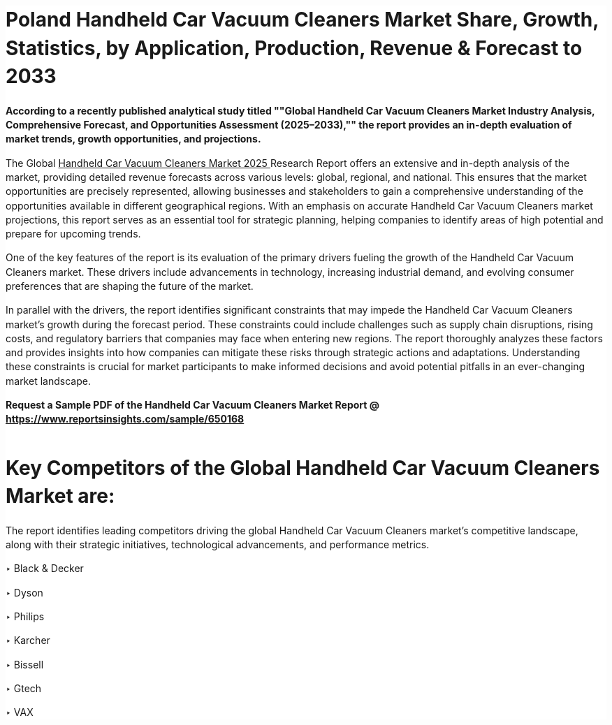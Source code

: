 # Poland Handheld Car Vacuum Cleaners Market Share, Growth, Statistics, by Application, Production, Revenue & Forecast to 2033

<strong>According to a recently published analytical study titled ""Global Handheld Car Vacuum Cleaners Market Industry Analysis, Comprehensive Forecast, and Opportunities Assessment (2025–2033),"" the report provides an in-depth evaluation of market trends, growth opportunities, and projections.</strong>

The Global <a href=https://www.reportsinsights.com/sample/650168>Handheld Car Vacuum Cleaners Market 2025 </a> Research Report offers an extensive and in-depth analysis of the market, providing detailed revenue forecasts across various levels: global, regional, and national. This ensures that the market opportunities are precisely represented, allowing businesses and stakeholders to gain a comprehensive understanding of the opportunities available in different geographical regions. With an emphasis on accurate Handheld Car Vacuum Cleaners market projections, this report serves as an essential tool for strategic planning, helping companies to identify areas of high potential and prepare for upcoming trends.

One of the key features of the report is its evaluation of the primary drivers fueling the growth of the Handheld Car Vacuum Cleaners market. These drivers include advancements in technology, increasing industrial demand, and evolving consumer preferences that are shaping the future of the market. 

In parallel with the drivers, the report identifies significant constraints that may impede the Handheld Car Vacuum Cleaners market’s growth during the forecast period. These constraints could include challenges such as supply chain disruptions, rising costs, and regulatory barriers that companies may face when entering new regions. The report thoroughly analyzes these factors and provides insights into how companies can mitigate these risks through strategic actions and adaptations. Understanding these constraints is crucial for market participants to make informed decisions and avoid potential pitfalls in an ever-changing market landscape.

<strong>Request a Sample PDF of the Handheld Car Vacuum Cleaners Market Report </strong><strong>@<a href=https://www.reportsinsights.com/sample/650168> https://www.reportsinsights.com/sample/650168</a></strong></font>

# <strong>Key Competitors of the Global Handheld Car Vacuum Cleaners Market are:</strong>

The report identifies leading competitors driving the global Handheld Car Vacuum Cleaners market’s competitive landscape, along with their strategic initiatives, technological advancements, and performance metrics.

‣ Black & Decker

‣ Dyson

‣ Philips

‣ Karcher

‣ Bissell

‣ Gtech

‣ VAX
